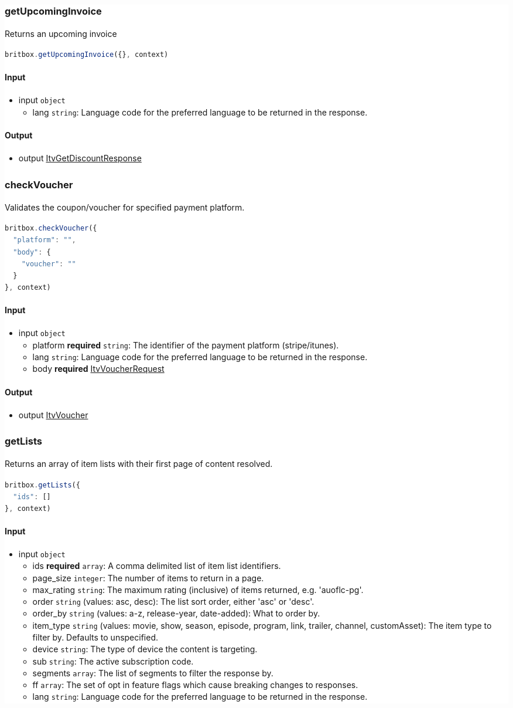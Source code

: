 ### getUpcomingInvoice
Returns an upcoming invoice


```js
britbox.getUpcomingInvoice({}, context)
```

#### Input
* input `object`
  * lang `string`: Language code for the preferred language to be returned in the response.

#### Output
* output [ItvGetDiscountResponse](#itvgetdiscountresponse)

### checkVoucher
Validates the coupon/voucher for specified payment platform.


```js
britbox.checkVoucher({
  "platform": "",
  "body": {
    "voucher": ""
  }
}, context)
```

#### Input
* input `object`
  * platform **required** `string`: The identifier of the payment platform (stripe/itunes).
  * lang `string`: Language code for the preferred language to be returned in the response.
  * body **required** [ItvVoucherRequest](#itvvoucherrequest)

#### Output
* output [ItvVoucher](#itvvoucher)

### getLists
Returns an array of item lists with their first page of content resolved.


```js
britbox.getLists({
  "ids": []
}, context)
```

#### Input
* input `object`
  * ids **required** `array`: A comma delimited list of item list identifiers.
  * page_size `integer`: The number of items to return in a page.
  * max_rating `string`: The maximum rating (inclusive) of items returned, e.g. 'auoflc-pg'.
  * order `string` (values: asc, desc): The list sort order, either 'asc' or 'desc'.
  * order_by `string` (values: a-z, release-year, date-added): What to order by.
  * item_type `string` (values: movie, show, season, episode, program, link, trailer, channel, customAsset): The item type to filter by. Defaults to unspecified.
  * device `string`: The type of device the content is targeting.
  * sub `string`: The active subscription code.
  * segments `array`: The list of segments to filter the response by.
  * ff `array`: The set of opt in feature flags which cause breaking changes to responses.
  * lang `string`: Language code for the preferred language to be returned in the response.

